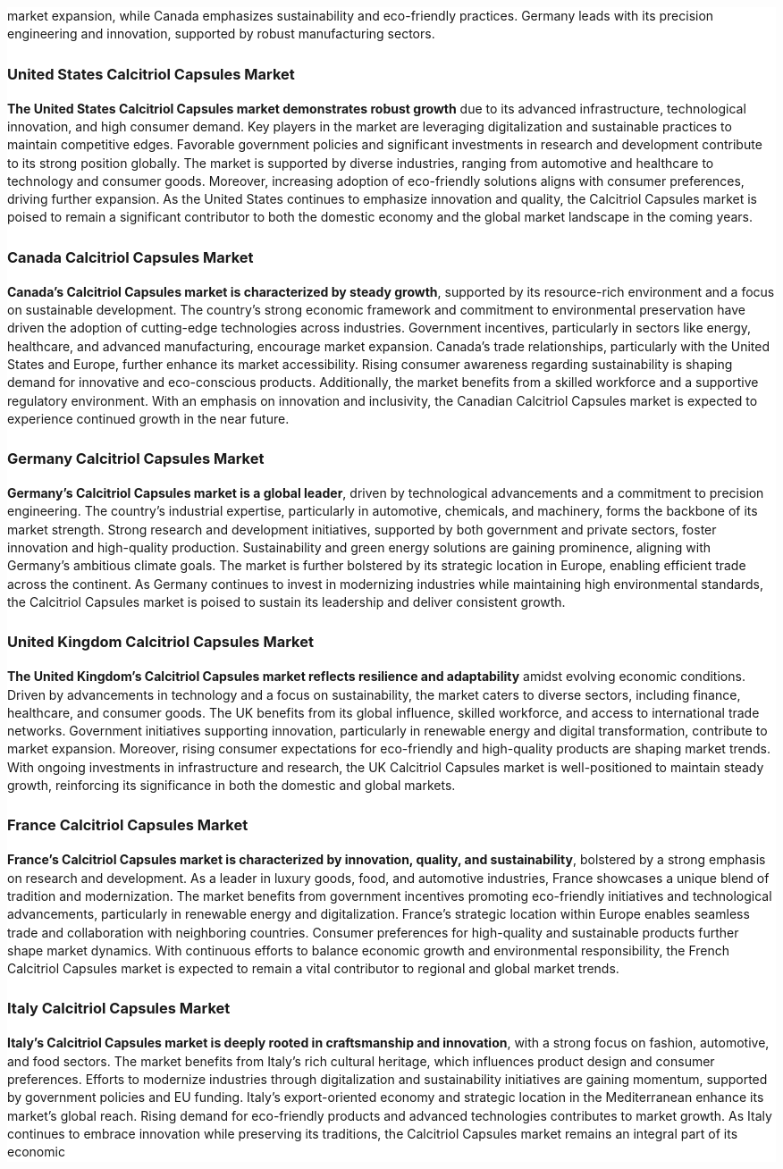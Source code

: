 market expansion, while Canada emphasizes sustainability and eco-friendly practices. Germany leads with its precision engineering and innovation, supported by robust manufacturing sectors.</span></em></p></blockquote><h3><strong>United States Calcitriol Capsules Market</strong></h3><p><strong>The United States Calcitriol Capsules market demonstrates robust growth</strong> due to its advanced infrastructure, technological innovation, and high consumer demand. Key players in the market are leveraging digitalization and sustainable practices to maintain competitive edges. Favorable government policies and significant investments in research and development contribute to its strong position globally. The market is supported by diverse industries, ranging from automotive and healthcare to technology and consumer goods. Moreover, increasing adoption of eco-friendly solutions aligns with consumer preferences, driving further expansion. As the United States continues to emphasize innovation and quality, the Calcitriol Capsules market is poised to remain a significant contributor to both the domestic economy and the global market landscape in the coming years.</p><h3><strong>Canada Calcitriol Capsules Market</strong></h3><p><strong>Canada&rsquo;s Calcitriol Capsules market is characterized by steady growth</strong>, supported by its resource-rich environment and a focus on sustainable development. The country&rsquo;s strong economic framework and commitment to environmental preservation have driven the adoption of cutting-edge technologies across industries. Government incentives, particularly in sectors like energy, healthcare, and advanced manufacturing, encourage market expansion. Canada&rsquo;s trade relationships, particularly with the United States and Europe, further enhance its market accessibility. Rising consumer awareness regarding sustainability is shaping demand for innovative and eco-conscious products. Additionally, the market benefits from a skilled workforce and a supportive regulatory environment. With an emphasis on innovation and inclusivity, the Canadian Calcitriol Capsules market is expected to experience continued growth in the near future.</p><h3><strong>Germany Calcitriol Capsules Market</strong></h3><p><strong>Germany&rsquo;s Calcitriol Capsules market is a global leader</strong>, driven by technological advancements and a commitment to precision engineering. The country&rsquo;s industrial expertise, particularly in automotive, chemicals, and machinery, forms the backbone of its market strength. Strong research and development initiatives, supported by both government and private sectors, foster innovation and high-quality production. Sustainability and green energy solutions are gaining prominence, aligning with Germany&rsquo;s ambitious climate goals. The market is further bolstered by its strategic location in Europe, enabling efficient trade across the continent. As Germany continues to invest in modernizing industries while maintaining high environmental standards, the Calcitriol Capsules market is poised to sustain its leadership and deliver consistent growth.</p><h3><strong>United Kingdom Calcitriol Capsules Market</strong></h3><p><strong>The United Kingdom&rsquo;s Calcitriol Capsules market reflects resilience and adaptability</strong> amidst evolving economic conditions. Driven by advancements in technology and a focus on sustainability, the market caters to diverse sectors, including finance, healthcare, and consumer goods. The UK benefits from its global influence, skilled workforce, and access to international trade networks. Government initiatives supporting innovation, particularly in renewable energy and digital transformation, contribute to market expansion. Moreover, rising consumer expectations for eco-friendly and high-quality products are shaping market trends. With ongoing investments in infrastructure and research, the UK Calcitriol Capsules market is well-positioned to maintain steady growth, reinforcing its significance in both the domestic and global markets.</p><h3><strong>France Calcitriol Capsules Market</strong></h3><p><strong>France&rsquo;s Calcitriol Capsules market is characterized by innovation, quality, and sustainability</strong>, bolstered by a strong emphasis on research and development. As a leader in luxury goods, food, and automotive industries, France showcases a unique blend of tradition and modernization. The market benefits from government incentives promoting eco-friendly initiatives and technological advancements, particularly in renewable energy and digitalization. France&rsquo;s strategic location within Europe enables seamless trade and collaboration with neighboring countries. Consumer preferences for high-quality and sustainable products further shape market dynamics. With continuous efforts to balance economic growth and environmental responsibility, the French Calcitriol Capsules market is expected to remain a vital contributor to regional and global market trends.</p><h3><strong>Italy Calcitriol Capsules Market</strong></h3><p><strong>Italy&rsquo;s Calcitriol Capsules market is deeply rooted in craftsmanship and innovation</strong>, with a strong focus on fashion, automotive, and food sectors. The market benefits from Italy&rsquo;s rich cultural heritage, which influences product design and consumer preferences. Efforts to modernize industries through digitalization and sustainability initiatives are gaining momentum, supported by government policies and EU funding. Italy&rsquo;s export-oriented economy and strategic location in the Mediterranean enhance its market&rsquo;s global reach. Rising demand for eco-friendly products and advanced technologies contributes to market growth. As Italy continues to embrace innovation while preserving its traditions, the Calcitriol Capsules market remains an integral part of its economic